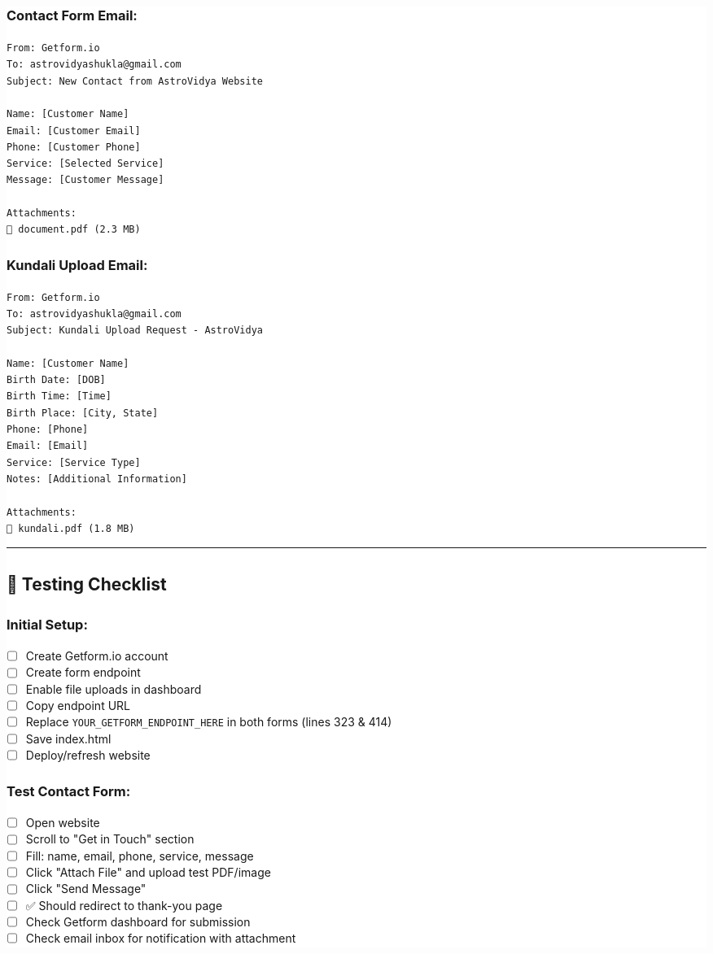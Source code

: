 ### Contact Form Email:
```
From: Getform.io
To: astrovidyashukla@gmail.com
Subject: New Contact from AstroVidya Website

Name: [Customer Name]
Email: [Customer Email]
Phone: [Customer Phone]
Service: [Selected Service]
Message: [Customer Message]

Attachments:
📎 document.pdf (2.3 MB)
```

### Kundali Upload Email:
```
From: Getform.io
To: astrovidyashukla@gmail.com
Subject: Kundali Upload Request - AstroVidya

Name: [Customer Name]
Birth Date: [DOB]
Birth Time: [Time]
Birth Place: [City, State]
Phone: [Phone]
Email: [Email]
Service: [Service Type]
Notes: [Additional Information]

Attachments:
📎 kundali.pdf (1.8 MB)
```

---

## 🧪 Testing Checklist

### Initial Setup:
- [ ] Create Getform.io account
- [ ] Create form endpoint
- [ ] Enable file uploads in dashboard
- [ ] Copy endpoint URL
- [ ] Replace `YOUR_GETFORM_ENDPOINT_HERE` in both forms (lines 323 & 414)
- [ ] Save index.html
- [ ] Deploy/refresh website

### Test Contact Form:
- [ ] Open website
- [ ] Scroll to "Get in Touch" section
- [ ] Fill: name, email, phone, service, message
- [ ] Click "Attach File" and upload test PDF/image
- [ ] Click "Send Message"
- [ ] ✅ Should redirect to thank-you page
- [ ] Check Getform dashboard for submission
- [ ] Check email inbox for notification with attachment
